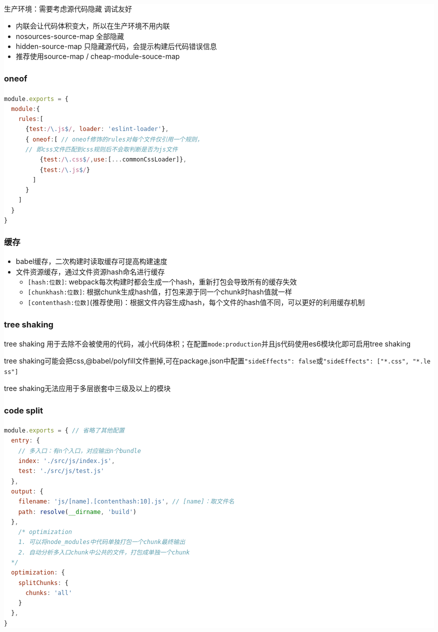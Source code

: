 生产环境：需要考虑源代码隐藏 调试友好

  * 内联会让代码体积变大，所以在生产环境不用内联
  * nosources-source-map 全部隐藏
  * hidden-source-map 只隐藏源代码，会提示构建后代码错误信息
  * 推荐使用source-map / cheap-module-souce-map

### oneof

```js
module.exports = {
  module:{
    rules:[
      {test:/\.js$/, loader: 'eslint-loader'},
      { oneof:[ // oneof修饰的rules对每个文件仅引用一个规则，
      // 即css文件匹配到css规则后不会取判断是否为js文件
          {test:/\.css$/,use:[...commonCssLoader]},
          {test:/\.js$/}
        ]
      }
    ]
  }
}
```

### 缓存

* babel缓存，二次构建时读取缓存可提高构建速度
* 文件资源缓存，通过文件资源hash命名进行缓存
  * `[hash:位数]`: webpack每次构建时都会生成一个hash，重新打包会导致所有的缓存失效
  * `[chunkhash:位数]`: 根据chunk生成hash值，打包来源于同一个chunk时hash值就一样
  * `[contenthash:位数]`(推荐使用)：根据文件内容生成hash，每个文件的hash值不同，可以更好的利用缓存机制

### tree shaking

tree shaking 用于去除不会被使用的代码，减小代码体积；在配置`mode:production`并且js代码使用es6模块化即可启用tree shaking  

tree shaking可能会把css,@babel/polyfill文件删掉,可在package.json中配置`"sideEffects": false`或`"sideEffects": ["*.css", "*.less"]`

tree shaking无法应用于多层嵌套中三级及以上的模块

### code split

```js
module.exports = { // 省略了其他配置
  entry: {
    // 多入口：有n个入口，对应输出n个bundle
    index: './src/js/index.js',
    test: './src/js/test.js'
  },
  output: {
    filename: 'js/[name].[contenthash:10].js', // [name]：取文件名
    path: resolve(__dirname, 'build')
  },
    /* optimization
    1. 可以将node_modules中代码单独打包一个chunk最终输出
    2. 自动分析多入口chunk中公共的文件，打包成单独一个chunk
  */
  optimization: {
    splitChunks: {
      chunks: 'all'
    }
  },
}
```
